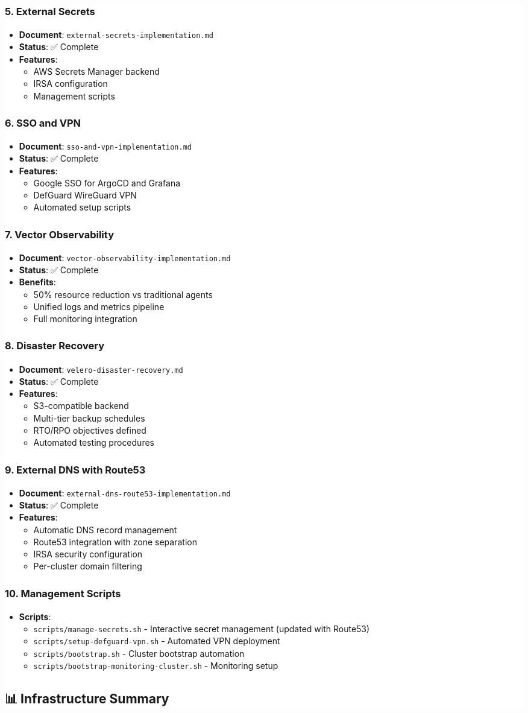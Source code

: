 ### 5. External Secrets
- **Document**: `external-secrets-implementation.md`
- **Status**: ✅ Complete
- **Features**:
  - AWS Secrets Manager backend
  - IRSA configuration
  - Management scripts

### 6. SSO and VPN
- **Document**: `sso-and-vpn-implementation.md`
- **Status**: ✅ Complete
- **Features**:
  - Google SSO for ArgoCD and Grafana
  - DefGuard WireGuard VPN
  - Automated setup scripts

### 7. Vector Observability
- **Document**: `vector-observability-implementation.md`
- **Status**: ✅ Complete
- **Benefits**:
  - 50% resource reduction vs traditional agents
  - Unified logs and metrics pipeline
  - Full monitoring integration

### 8. Disaster Recovery
- **Document**: `velero-disaster-recovery.md`
- **Status**: ✅ Complete
- **Features**:
  - S3-compatible backend
  - Multi-tier backup schedules
  - RTO/RPO objectives defined
  - Automated testing procedures

### 9. External DNS with Route53
- **Document**: `external-dns-route53-implementation.md`
- **Status**: ✅ Complete
- **Features**:
  - Automatic DNS record management
  - Route53 integration with zone separation
  - IRSA security configuration
  - Per-cluster domain filtering

### 10. Management Scripts
- **Scripts**:
  - `scripts/manage-secrets.sh` - Interactive secret management (updated with Route53)
  - `scripts/setup-defguard-vpn.sh` - Automated VPN deployment
  - `scripts/bootstrap.sh` - Cluster bootstrap automation
  - `scripts/bootstrap-monitoring-cluster.sh` - Monitoring setup

## 📊 Infrastructure Summary
